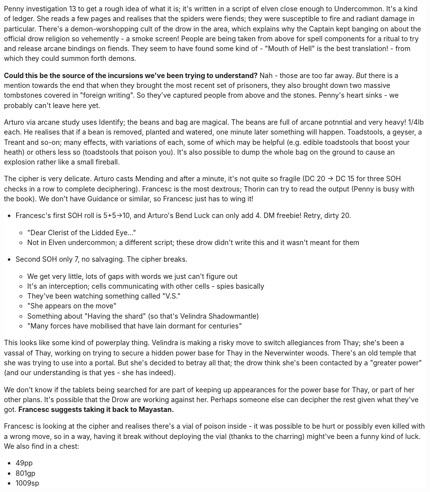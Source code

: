 Penny investigation 13 to get a rough idea of what it is; it's written in a script of elven close enough to Undercommon. It's a kind of ledger. She reads a few pages and realises that the spiders were fiends; they were susceptible to fire and radiant damage in particular. There's a demon-worshopping cult of the drow in the area, which explains why the Captain kept banging on about the official drow religion so vehemently - a smoke screen! People are being taken from above for spell components for a ritual to try and release arcane bindings on fiends. They seem to have found some kind of - "Mouth of Hell" is the best translation! - from which they could summon forth demons.

**Could this be the source of the incursions we've been trying to understand?** Nah - those are too far away. *But* there is a mention towards the end that when they brought the most recent set of prisoners, they also brought down two massive tombstones covered in "foreign writing". So they've captured people from above and the stones. Penny's heart sinks - we probably can't leave here yet.

Arturo via arcane study uses Identify; the beans and bag are magical. The beans are full of arcane potnntial and very heavy! 1/4lb each. He realises that if a bean is removed, planted and watered, one minute later something will happen. Toadstools, a geyser, a Treant and so-on; many effects, with variations of each, some of which may be helpful (e.g. edible toadstools that boost your heath) or others less so (toadstools that poison you). It's also possible to dump the whole bag on the ground to cause an explosion rather like a small fireball. 

The cipher is very delicate. Arturo casts Mending and after a minute, it's not quite so fragile (DC 20 -> DC 15 for three SOH checks in a row to complete deciphering). Francesc is the most dextrous; Thorin can try to read the output (Penny is busy with the book). We don't have Guidance or similar, so Francesc just has to wing it!

* Francesc's first SOH roll is 5+5->10, and Arturo's Bend Luck can only add 4. DM freebie! Retry, dirty 20.
  - "Dear Clerist of the Lidded Eye..."
  - Not in Elven undercommon; a different script; these drow didn't write this and it wasn't meant for them

* Second SOH only 7, no salvaging. The cipher breaks.
  - We get very little, lots of gaps with words we just can't figure out
  - It's an interception; cells communicating with other cells - spies basically
  - They've been watching something called "V.S."
  - "She appears on the move"
  - Something about "Having the shard" (so that's Velindra Shadowmantle)
  - "Many forces have mobilised that have lain dormant for centuries"

This looks like some kind of powerplay thing. Velindra is making a risky move to switch allegiances from Thay; she's been a vassal of Thay, working on trying to secure a hidden power base for Thay in the Neverwinter woods. There's an old temple that she was trying to use into a portal. But she's decided to betray all that; the drow think she's been contacted by a "greater power" (and our understanding is that yes - she has indeed).

We don't know if the tablets being searched for are part of keeping up appearances for the power base for Thay, or part of her other plans. It's possible that the Drow are working against her. Perhaps someone else can decipher the rest given what they've got. **Francesc suggests taking it back to Mayastan.**

Francesc is looking at the cipher and realises there's a vial of poison inside - it was possible to be hurt or possibly even killed with a wrong move, so in a way, having it break without deploying the vial (thanks to the charring) might've been a funny kind of luck. We also find in a chest:

* 49pp
* 801gp
* 1009sp
